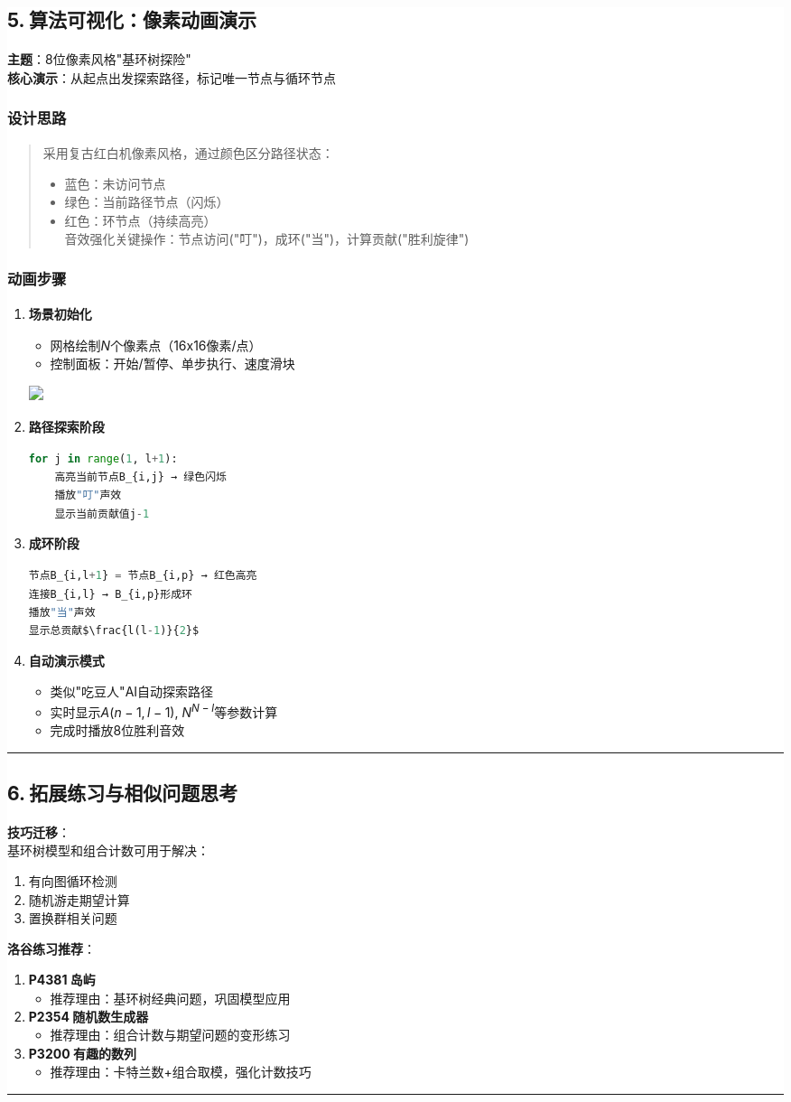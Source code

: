 
## 5. 算法可视化：像素动画演示
**主题**：8位像素风格"基环树探险"  
**核心演示**：从起点出发探索路径，标记唯一节点与循环节点  

### 设计思路
> 采用复古红白机像素风格，通过颜色区分路径状态：  
> - 蓝色：未访问节点  
> - 绿色：当前路径节点（闪烁）  
> - 红色：环节点（持续高亮）  
> 音效强化关键操作：节点访问("叮")，成环("当")，计算贡献("胜利旋律")

### 动画步骤
1. **场景初始化**  
   - 网格绘制$N$个像素点（16x16像素/点）  
   - 控制面板：开始/暂停、单步执行、速度滑块  

   ![](https://img.itch.zone/a/1/1k8/218.gif)

2. **路径探索阶段**  
   ```python
   for j in range(1, l+1):
       高亮当前节点B_{i,j} → 绿色闪烁
       播放"叮"声效
       显示当前贡献值j-1
   ```

3. **成环阶段**  
   ```python
   节点B_{i,l+1} = 节点B_{i,p} → 红色高亮
   连接B_{i,l} → B_{i,p}形成环
   播放"当"声效
   显示总贡献$\frac{l(l-1)}{2}$
   ```

4. **自动演示模式**  
   - 类似"吃豆人"AI自动探索路径  
   - 实时显示$A(n-1,l-1)$, $N^{N-l}$等参数计算  
   - 完成时播放8位胜利音效

---

## 6. 拓展练习与相似问题思考
**技巧迁移**：  
基环树模型和组合计数可用于解决：  
1. 有向图循环检测  
2. 随机游走期望计算  
3. 置换群相关问题  

**洛谷练习推荐**：  
1. **P4381 岛屿**  
   - 推荐理由：基环树经典问题，巩固模型应用  
2. **P2354 随机数生成器**  
   - 推荐理由：组合计数与期望问题的变形练习  
3. **P3200 有趣的数列**  
   - 推荐理由：卡特兰数+组合取模，强化计数技巧  

---